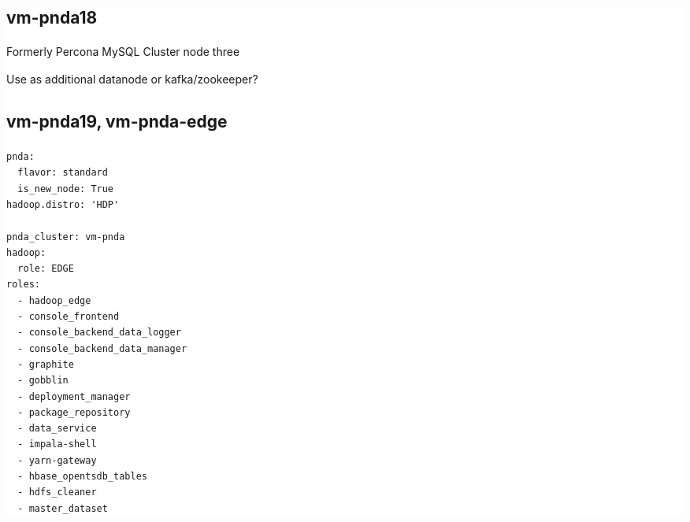 ## vm-pnda18

Formerly Percona MySQL Cluster node three

Use as additional datanode or kafka/zookeeper?

## vm-pnda19, vm-pnda-edge

```
pnda:
  flavor: standard
  is_new_node: True
hadoop.distro: 'HDP'

pnda_cluster: vm-pnda
hadoop:
  role: EDGE
roles:
  - hadoop_edge
  - console_frontend
  - console_backend_data_logger
  - console_backend_data_manager
  - graphite
  - gobblin
  - deployment_manager
  - package_repository
  - data_service
  - impala-shell
  - yarn-gateway
  - hbase_opentsdb_tables
  - hdfs_cleaner
  - master_dataset
```

